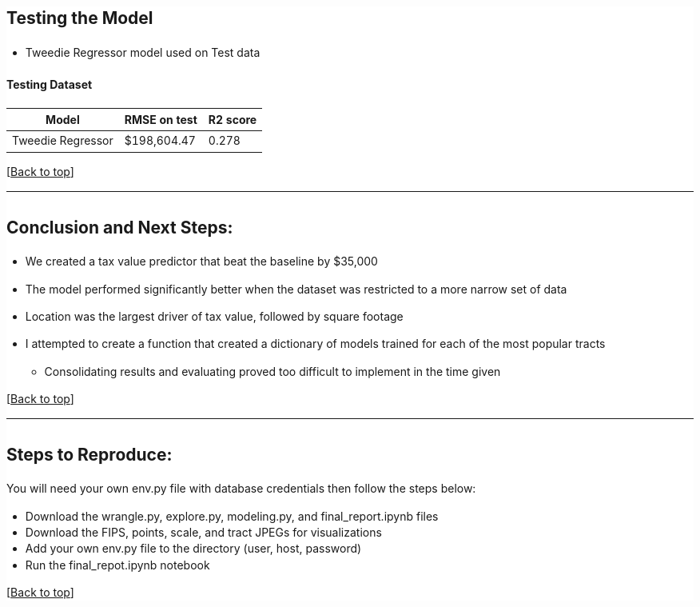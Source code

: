 
## Testing the Model

- Tweedie Regressor model used on Test data

#### Testing Dataset

| Model | RMSE on test | R2 score |
| ---- | ---- | ---- |
| Tweedie Regressor | $198,604.47 |  0.278 |

[[Back to top](#top)]

***

## <a name="conclusion"></a>Conclusion and Next Steps:

- We created a tax value predictor that beat the baseline by $35,000

- The model performed significantly better when the dataset was restricted to a more narrow set of data

- Location was the largest driver of tax value, followed by square footage

- I attempted to create a function that created a dictionary of models trained for each of the most popular tracts
    - Consolidating results and evaluating proved too difficult to implement in the time given

[[Back to top](#top)]

*** 

## <a name="reproduce"></a>Steps to Reproduce:

You will need your own env.py file with database credentials then follow the steps below:

  - Download the wrangle.py, explore.py, modeling.py, and final_report.ipynb files
  - Download the FIPS, points, scale, and tract JPEGs for visualizations
  - Add your own env.py file to the directory (user, host, password)
  - Run the final_repot.ipynb notebook

[[Back to top](#top)]
